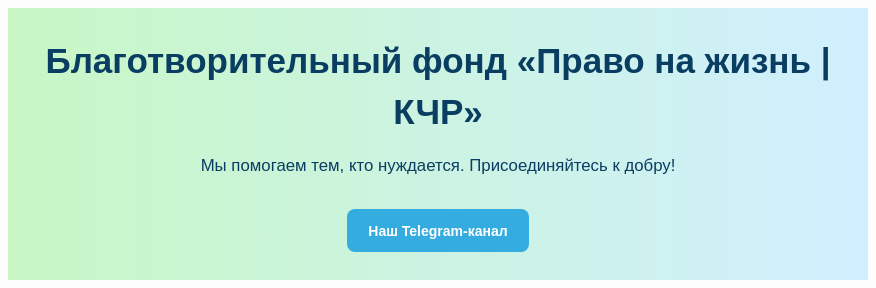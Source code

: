 <!DOCTYPE html>
<html lang="ru">
<head>
  <meta charset="UTF-8" />
  <meta name="viewport" content="width=device-width, initial-scale=1.0"/>
  <title>Право на жизнь | КЧР</title>
  <style>
    body {
      margin: 0;
      font-family: sans-serif;
      background: #f0fdf4;
      color: #0a3d62;
      text-align: center;
    }
    header {
      background: linear-gradient(to right, #c8f7c5, #d0efff);
      padding: 2rem;
    }
    h1 {
      margin: 0;
      font-size: 2.5rem;
    }
    p {
      font-size: 1.2rem;
    }
    .telegram-link {
      display: inline-block;
      margin-top: 1rem;
      padding: 0.8rem 1.5rem;
      background-color: #34ace0;
      color: white;
      border-radius: 8px;
      text-decoration: none;
      font-weight: bold;
    }
  </style>
</head>
<body>
  <header>
    <h1>Благотворительный фонд «Право на жизнь | КЧР»</h1>
    <p>Мы помогаем тем, кто нуждается. Присоединяйтесь к добру!</p>
    <a href="https://t.me/p_na_zh" class="telegram-link" target="_blank">
      Наш Telegram-канал
    </a>
  </header>
</body>
</html>
